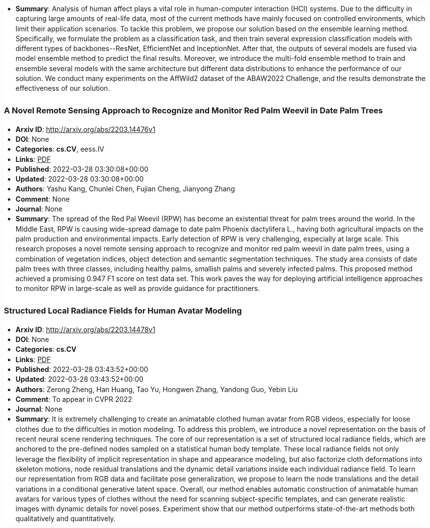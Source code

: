 - **Summary**: Analysis of human affect plays a vital role in human-computer interaction (HCI) systems. Due to the difficulty in capturing large amounts of real-life data, most of the current methods have mainly focused on controlled environments, which limit their application scenarios. To tackle this problem, we propose our solution based on the ensemble learning method. Specifically, we formulate the problem as a classification task, and then train several expression classification models with different types of backbones--ResNet, EfficientNet and InceptionNet. After that, the outputs of several models are fused via model ensemble method to predict the final results. Moreover, we introduce the multi-fold ensemble method to train and ensemble several models with the same architecture but different data distributions to enhance the performance of our solution. We conduct many experiments on the AffWild2 dataset of the ABAW2022 Challenge, and the results demonstrate the effectiveness of our solution.



### A Novel Remote Sensing Approach to Recognize and Monitor Red Palm Weevil in Date Palm Trees
- **Arxiv ID**: http://arxiv.org/abs/2203.14476v1
- **DOI**: None
- **Categories**: **cs.CV**, eess.IV
- **Links**: [PDF](http://arxiv.org/pdf/2203.14476v1)
- **Published**: 2022-03-28 03:30:08+00:00
- **Updated**: 2022-03-28 03:30:08+00:00
- **Authors**: Yashu Kang, Chunlei Chen, Fujian Cheng, Jianyong Zhang
- **Comment**: None
- **Journal**: None
- **Summary**: The spread of the Red Pal Weevil (RPW) has become an existential threat for palm trees around the world. In the Middle East, RPW is causing wide-spread damage to date palm Phoenix dactylifera L., having both agricultural impacts on the palm production and environmental impacts. Early detection of RPW is very challenging, especially at large scale. This research proposes a novel remote sensing approach to recognize and monitor red palm weevil in date palm trees, using a combination of vegetation indices, object detection and semantic segmentation techniques. The study area consists of date palm trees with three classes, including healthy palms, smallish palms and severely infected palms. This proposed method achieved a promising 0.947 F1 score on test data set. This work paves the way for deploying artificial intelligence approaches to monitor RPW in large-scale as well as provide guidance for practitioners.



### Structured Local Radiance Fields for Human Avatar Modeling
- **Arxiv ID**: http://arxiv.org/abs/2203.14478v1
- **DOI**: None
- **Categories**: **cs.CV**
- **Links**: [PDF](http://arxiv.org/pdf/2203.14478v1)
- **Published**: 2022-03-28 03:43:52+00:00
- **Updated**: 2022-03-28 03:43:52+00:00
- **Authors**: Zerong Zheng, Han Huang, Tao Yu, Hongwen Zhang, Yandong Guo, Yebin Liu
- **Comment**: To appear in CVPR 2022
- **Journal**: None
- **Summary**: It is extremely challenging to create an animatable clothed human avatar from RGB videos, especially for loose clothes due to the difficulties in motion modeling. To address this problem, we introduce a novel representation on the basis of recent neural scene rendering techniques. The core of our representation is a set of structured local radiance fields, which are anchored to the pre-defined nodes sampled on a statistical human body template. These local radiance fields not only leverage the flexibility of implicit representation in shape and appearance modeling, but also factorize cloth deformations into skeleton motions, node residual translations and the dynamic detail variations inside each individual radiance field. To learn our representation from RGB data and facilitate pose generalization, we propose to learn the node translations and the detail variations in a conditional generative latent space. Overall, our method enables automatic construction of animatable human avatars for various types of clothes without the need for scanning subject-specific templates, and can generate realistic images with dynamic details for novel poses. Experiment show that our method outperforms state-of-the-art methods both qualitatively and quantitatively.
